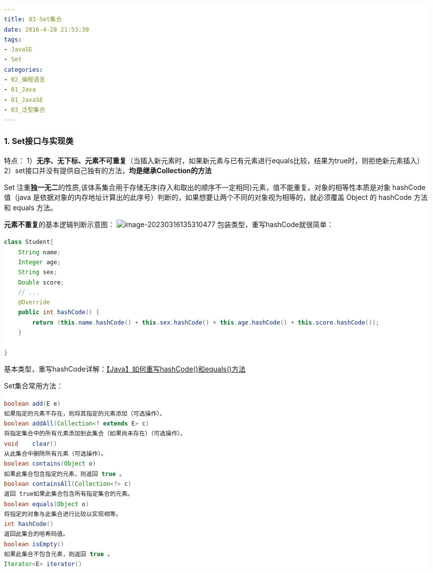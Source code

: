 ```yaml
---
title: 03-Set集合
date: 2016-4-28 21:53:30
tags:
- JavaSE
- Set
categories: 
- 02_编程语言
- 01_Java
- 01_JavaSE
- 03_泛型集合
---
```


### 1. Set接口与实现类

特点：
1）**无序、无下标、元素不可重复**（当插入新元素时，如果新元素与已有元素进行equals比较，结果为true时，则拒绝新元素插入）
2）set接口并没有提供自己独有的方法，**均是继承Collection的方法**

Set 注重**独一无二**的性质,该体系集合用于存储无序(存入和取出的顺序不一定相同)元素，值不能重复。对象的相等性本质是对象 hashCode 值（java 是依据对象的内存地址计算出的此序号）判断的，如果想要让两个不同的对象视为相等的，就必须覆盖 Object 的 hashCode 方法和 equals 方法。

**元素不重复**的基本逻辑判断示意图：
![image-20230316135310477](https://jy-imgs.oss-cn-beijing.aliyuncs.com/img/20230316135311.png)
包装类型，重写hashCode就很简单：

```java
class Student{
	String name;
	Integer age;
	String sex;
	Double score;
	// ...
	@Override
	public int hashCode() {
		return (this.name.hashCode() + this.sex.hashCode() + this.age.hashCode() + this.score.hashCode());
	}
	
}
```

基本类型，重写hashCode详解：[【Java】如何重写hashCode()和equals()方法](https://simple.blog.csdn.net/article/details/104663785)

Set集合常用方法：
```java
boolean	add(E e)
如果指定的元素不存在，则将其指定的元素添加（可选操作）。
boolean	addAll(Collection<? extends E> c)
将指定集合中的所有元素添加到此集合（如果尚未存在）（可选操作）。
void	clear()
从此集合中删除所有元素（可选操作）。
boolean	contains(Object o)
如果此集合包含指定的元素，则返回 true 。
boolean	containsAll(Collection<?> c)
返回 true如果此集合包含所有指定集合的元素。
boolean	equals(Object o)
将指定的对象与此集合进行比较以实现相等。
int	hashCode()
返回此集合的哈希码值。
boolean	isEmpty()
如果此集合不包含元素，则返回 true 。
Iterator<E>	iterator()
```